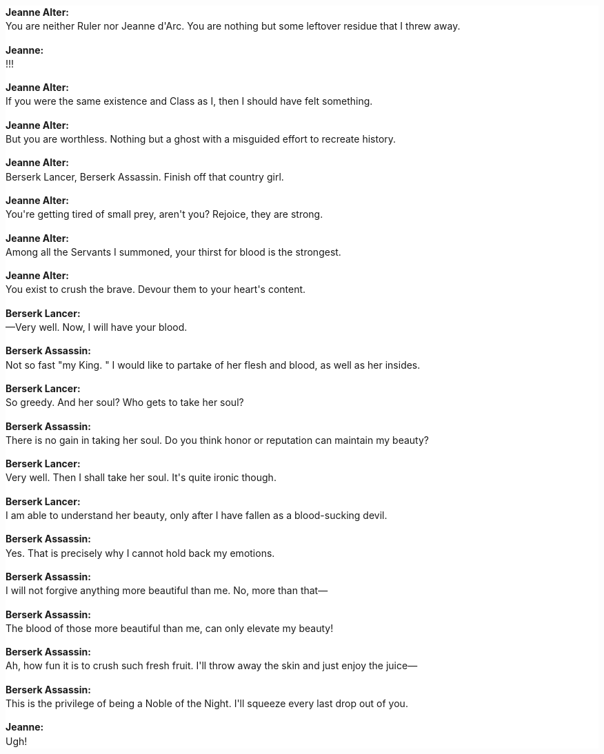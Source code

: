 **Jeanne Alter:**   
You are neither Ruler nor Jeanne d'Arc. You are nothing but some leftover residue that I threw away.   
   
**Jeanne:**   
!!!   
   
**Jeanne Alter:**   
If you were the same existence and Class as I, then I should have felt something.   
   
**Jeanne Alter:**   
But you are worthless. Nothing but a ghost with a misguided effort to recreate history.   
   
**Jeanne Alter:**   
Berserk Lancer, Berserk Assassin. Finish off that country girl.   
   
**Jeanne Alter:**   
You're getting tired of small prey, aren't you? Rejoice, they are strong.   
   
**Jeanne Alter:**   
Among all the Servants I summoned, your thirst for blood is the strongest.   
   
**Jeanne Alter:**   
You exist to crush the brave. Devour them to your heart's content.   
   
**Berserk Lancer:**   
&mdash;Very well. Now, I will have your blood.   
   
**Berserk Assassin:**   
Not so fast "my King. " I would like to partake of her flesh and blood, as well as her insides.   
   
**Berserk Lancer:**   
So greedy. And her soul? Who gets to take her soul?   
   
**Berserk Assassin:**   
There is no gain in taking her soul. Do you think honor or reputation can maintain my beauty?   
   
**Berserk Lancer:**   
Very well. Then I shall take her soul. It's quite ironic though.   
   
**Berserk Lancer:**   
I am able to understand her beauty, only after I have fallen as a blood-sucking devil.   
   
**Berserk Assassin:**   
Yes. That is precisely why I cannot hold back my emotions.   
   
**Berserk Assassin:**   
I will not forgive anything more beautiful than me. No, more than that&mdash;  
   
**Berserk Assassin:**   
The blood of those more beautiful than me, can only elevate my beauty!   
   
**Berserk Assassin:**   
Ah, how fun it is to crush such fresh fruit. I'll throw away the skin and just enjoy the juice&mdash;  
   
**Berserk Assassin:**   
This is the privilege of being a Noble of the Night. I'll squeeze every last drop out of you.   
   
**Jeanne:**   
Ugh!   
   